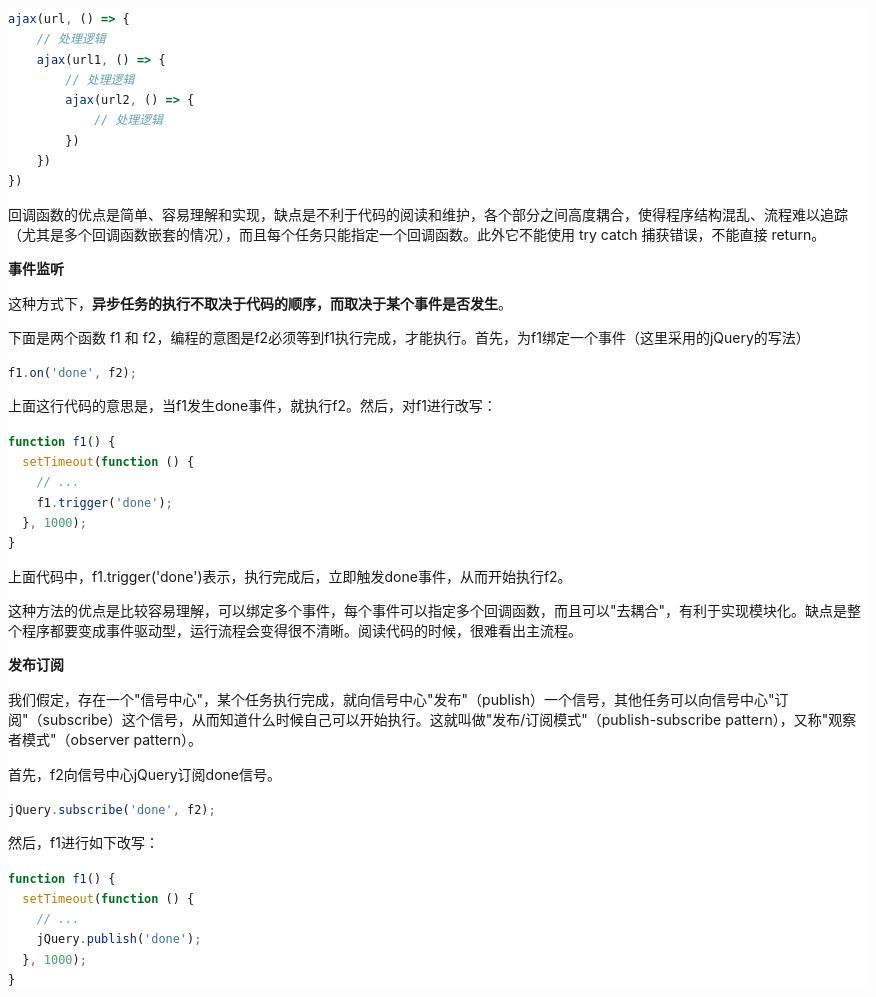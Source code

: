 ```js
ajax(url, () => {
    // 处理逻辑
    ajax(url1, () => {
        // 处理逻辑
        ajax(url2, () => {
            // 处理逻辑
        })
    })
})
```

回调函数的优点是简单、容易理解和实现，缺点是不利于代码的阅读和维护，各个部分之间高度耦合，使得程序结构混乱、流程难以追踪（尤其是多个回调函数嵌套的情况），而且每个任务只能指定一个回调函数。此外它不能使用 try catch 捕获错误，不能直接 return。 	

**事件监听**

这种方式下，**异步任务的执行不取决于代码的顺序，而取决于某个事件是否发生**。 	

下面是两个函数 f1 和 f2，编程的意图是f2必须等到f1执行完成，才能执行。首先，为f1绑定一个事件（这里采用的jQuery的写法） 	

```js
f1.on('done', f2);
```

​			上面这行代码的意思是，当f1发生done事件，就执行f2。然后，对f1进行改写： 	

```js
function f1() {
  setTimeout(function () {
    // ...
    f1.trigger('done');
  }, 1000);
}
```

上面代码中，f1.trigger('done')表示，执行完成后，立即触发done事件，从而开始执行f2。

​	这种方法的优点是比较容易理解，可以绑定多个事件，每个事件可以指定多个回调函数，而且可以"去耦合"，有利于实现模块化。缺点是整个程序都要变成事件驱动型，运行流程会变得很不清晰。阅读代码的时候，很难看出主流程。 	

**发布订阅**

我们假定，存在一个"信号中心"，某个任务执行完成，就向信号中心"发布"（publish）一个信号，其他任务可以向信号中心"订阅"（subscribe）这个信号，从而知道什么时候自己可以开始执行。这就叫做"发布/订阅模式"（publish-subscribe pattern），又称"观察者模式"（observer pattern）。 	

首先，f2向信号中心jQuery订阅done信号。 	

```js
jQuery.subscribe('done', f2);
```

然后，f1进行如下改写： 	

```js
function f1() {
  setTimeout(function () {
    // ...
    jQuery.publish('done');
  }, 1000);
}
```
